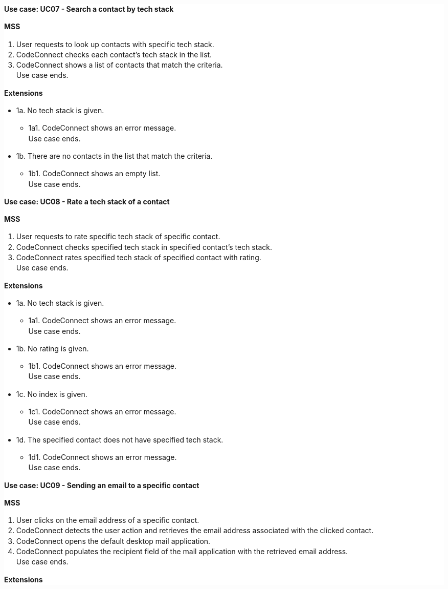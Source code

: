 **Use case: UC07 - Search a contact by tech stack**

**MSS**

1. User requests to look up contacts with specific tech stack.
2. CodeConnect checks each contact’s tech stack in the list.
3. CodeConnect shows a list of contacts that match the criteria. <br/>
   Use case ends.

**Extensions**

- 1a. No tech stack is given.
  - 1a1. CodeConnect shows an error message. <br/>
    Use case ends.

- 1b. There are no contacts in the list that match the criteria.
  - 1b1. CodeConnect shows an empty list. <br/>
    Use case ends.

**Use case: UC08 - Rate a tech stack of a contact**

**MSS**

1. User requests to rate specific tech stack of specific contact.
2. CodeConnect checks specified tech stack in specified contact’s tech stack.
3. CodeConnect rates specified tech stack of specified contact with rating. <br/>
   Use case ends.

**Extensions**

- 1a. No tech stack is given.
  - 1a1. CodeConnect shows an error message. <br/>
    Use case ends.

- 1b. No rating is given.
  - 1b1. CodeConnect shows an error message. <br/>
    Use case ends.

- 1c. No index is given.
  - 1c1. CodeConnect shows an error message. <br/>
    Use case ends.

- 1d. The specified contact does not have specified tech stack.
  - 1d1. CodeConnect shows an error message. <br/>
    Use case ends.

**Use case: UC09 - Sending an email to a specific contact**

**MSS**

1. User clicks on the email address of a specific contact.
2. CodeConnect detects the user action and retrieves the email address associated with the clicked contact.
3. CodeConnect opens the default desktop mail application.
4. CodeConnect populates the recipient field of the mail application with the retrieved email address. <br/>
   Use case ends.

**Extensions**
